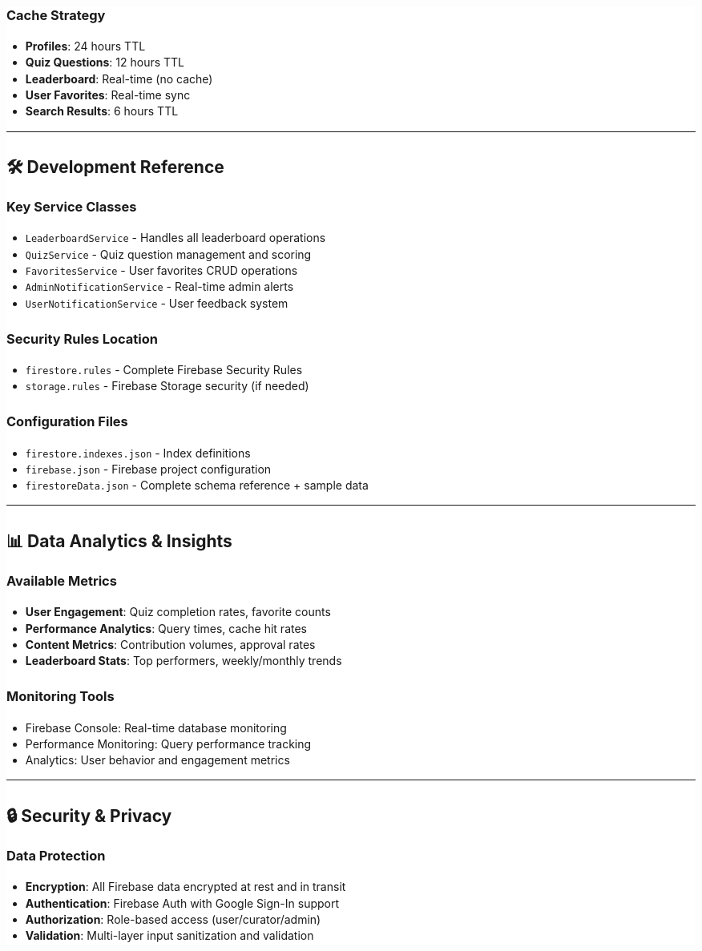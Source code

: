 ### **Cache Strategy**
- **Profiles**: 24 hours TTL
- **Quiz Questions**: 12 hours TTL  
- **Leaderboard**: Real-time (no cache)
- **User Favorites**: Real-time sync
- **Search Results**: 6 hours TTL

---

## 🛠️ **Development Reference**

### **Key Service Classes**
- `LeaderboardService` - Handles all leaderboard operations
- `QuizService` - Quiz question management and scoring
- `FavoritesService` - User favorites CRUD operations
- `AdminNotificationService` - Real-time admin alerts
- `UserNotificationService` - User feedback system

### **Security Rules Location**
- `firestore.rules` - Complete Firebase Security Rules
- `storage.rules` - Firebase Storage security (if needed)

### **Configuration Files**
- `firestore.indexes.json` - Index definitions
- `firebase.json` - Firebase project configuration
- `firestoreData.json` - Complete schema reference + sample data

---

## 📊 **Data Analytics & Insights**

### **Available Metrics**
- **User Engagement**: Quiz completion rates, favorite counts
- **Performance Analytics**: Query times, cache hit rates  
- **Content Metrics**: Contribution volumes, approval rates
- **Leaderboard Stats**: Top performers, weekly/monthly trends

### **Monitoring Tools**
- Firebase Console: Real-time database monitoring
- Performance Monitoring: Query performance tracking
- Analytics: User behavior and engagement metrics

---

## 🔒 **Security & Privacy**

### **Data Protection**
- **Encryption**: All Firebase data encrypted at rest and in transit
- **Authentication**: Firebase Auth with Google Sign-In support
- **Authorization**: Role-based access (user/curator/admin)
- **Validation**: Multi-layer input sanitization and validation

